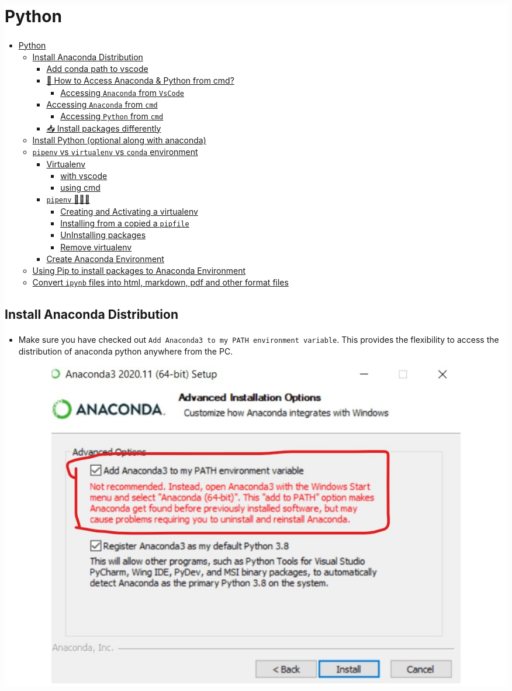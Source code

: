 # Python

- [Python](#python)
	- [Install Anaconda Distribution](#install-anaconda-distribution)
		- [Add conda path to vscode](#add-conda-path-to-vscode)
		- [🤔 How to Access Anaconda \& Python from cmd?](#-how-to-access-anaconda--python-from-cmd)
			- [Accessing `Anaconda` from `VsCode`](#accessing-anaconda-from-vscode)
		- [Accessing `Anaconda` from `cmd`](#accessing-anaconda-from-cmd)
			- [Accessing `Python` from `cmd`](#accessing-python-from-cmd)
		- [📥 Install packages differently](#-install-packages-differently)
	- [Install Python (optional along with anaconda)](#install-python-optional-along-with-anaconda)
	- [`pipenv` vs `virtualenv` vs `conda` environment](#pipenv-vs-virtualenv-vs-conda-environment)
		- [Virtualenv](#virtualenv)
			- [with vscode](#with-vscode)
			- [using cmd](#using-cmd)
		- [`pipenv` 🌟🌟🌟](#pipenv-)
			- [Creating and Activating a virtualenv](#creating-and-activating-a-virtualenv)
			- [Installing from a copied a `pipfile`](#installing-from-a-copied-a-pipfile)
			- [UnInstalling packages](#uninstalling-packages)
			- [Remove virtualenv](#remove-virtualenv)
		- [Create Anaconda Environment](#create-anaconda-environment)
	- [Using Pip to install packages to Anaconda Environment](#using-pip-to-install-packages-to-anaconda-environment)
	- [Convert `ipynb` files into html, markdown, pdf and other format files](#convert-ipynb-files-into-html-markdown-pdf-and-other-format-files)

## Install Anaconda Distribution

- Make sure you have checked out `Add Anaconda3 to my PATH environment variable`. This provides the flexibility to access the distribution of anaconda python anywhere from the PC.

<div align="center" ><img src="../img/py_3.jpg" alt="py 3" width="700px" ></div>

